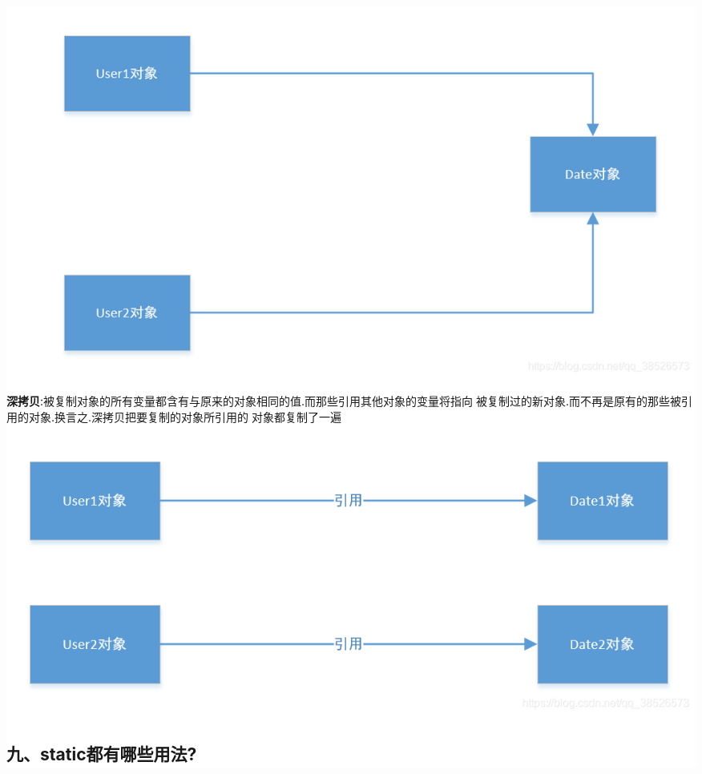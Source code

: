 ![image.png](./images/浅克隆.png)

**深拷贝**:被复制对象的所有变量都含有与原来的对象相同的值.而那些引用其他对象的变量将指向
被复制过的新对象.而不再是原有的那些被引用的对象.换言之.深拷贝把要复制的对象所引用的
对象都复制了一遍

![image.png](./images/深克隆.png)

## 九、static都有哪些用法?
